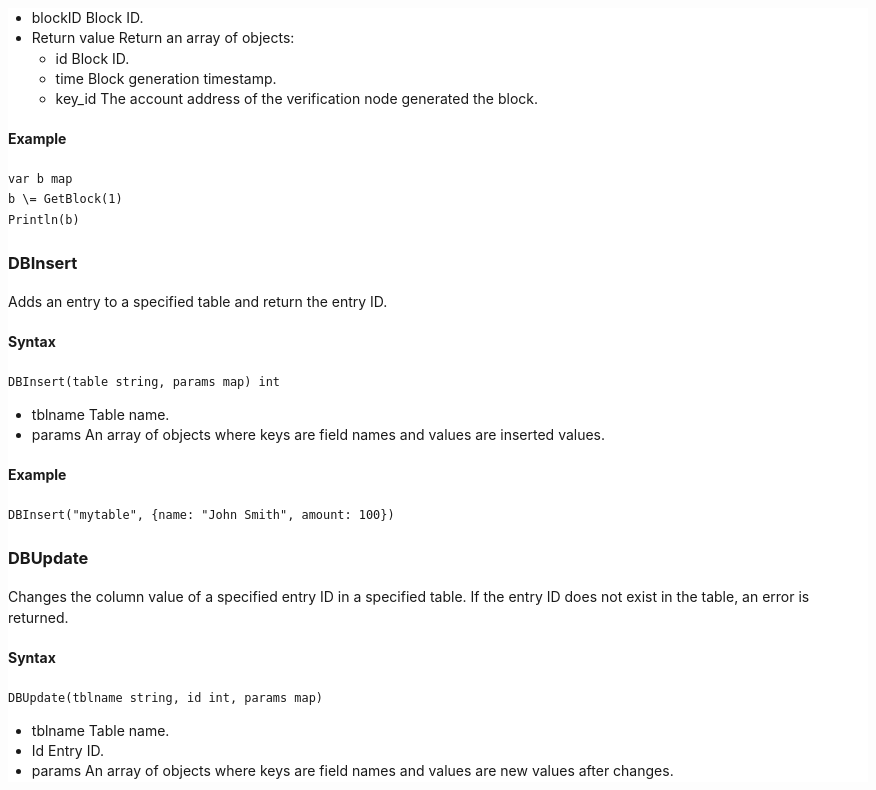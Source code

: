 * blockID
  Block ID.
* Return value
   Return an array of objects:
  * id
     Block ID.
  * time
     Block generation timestamp.
  * key_id
     The account address of the verification node generated the block.

#### Example

```
var b map
b \= GetBlock(1)
Println(b)
```



### DBInsert

Adds an entry to a specified table and return the entry ID.

#### Syntax

```
DBInsert(table string, params map) int

```

* tblname
  Table name.
* params
  An array of objects where keys are field names and values are inserted values.

#### Example

```
DBInsert("mytable", {name: "John Smith", amount: 100})
```



### DBUpdate

Changes the column value of a specified entry ID in a specified table. If the entry ID does not exist in the table, an error is returned.

#### Syntax

```
DBUpdate(tblname string, id int, params map)

```

* tblname
  Table name.
* Id
  Entry ID.
* params
  An array of objects where keys are field names and values are new values after changes.
